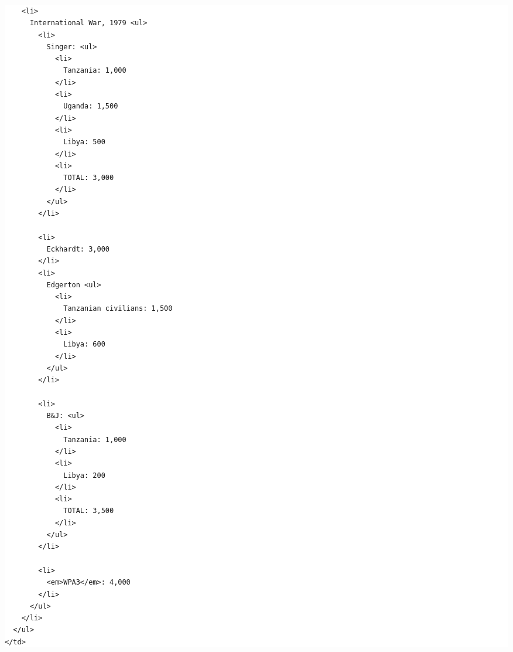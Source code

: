         <li>
          International War, 1979 <ul>
            <li>
              Singer: <ul>
                <li>
                  Tanzania: 1,000
                </li>
                <li>
                  Uganda: 1,500
                </li>
                <li>
                  Libya: 500
                </li>
                <li>
                  TOTAL: 3,000
                </li>
              </ul>
            </li>
            
            <li>
              Eckhardt: 3,000
            </li>
            <li>
              Edgerton <ul>
                <li>
                  Tanzanian civilians: 1,500
                </li>
                <li>
                  Libya: 600
                </li>
              </ul>
            </li>
            
            <li>
              B&J: <ul>
                <li>
                  Tanzania: 1,000
                </li>
                <li>
                  Libya: 200
                </li>
                <li>
                  TOTAL: 3,500
                </li>
              </ul>
            </li>
            
            <li>
              <em>WPA3</em>: 4,000
            </li>
          </ul>
        </li>
      </ul>
    </td>
  </tr>
  